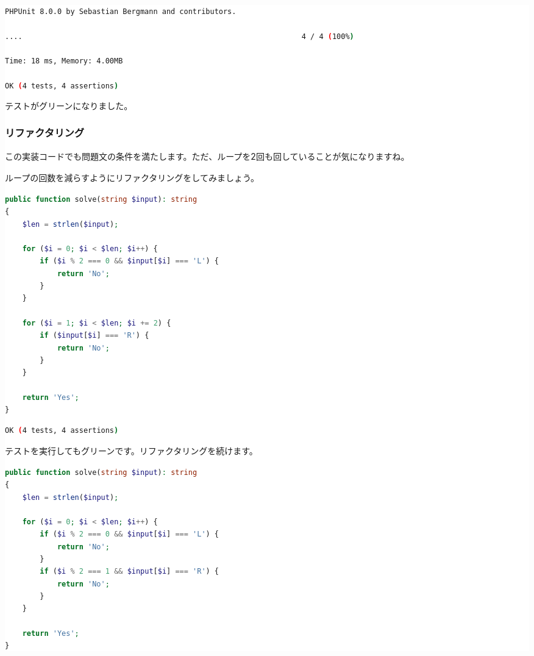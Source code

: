 ```bash
PHPUnit 8.0.0 by Sebastian Bergmann and contributors.

....                                                                4 / 4 (100%)

Time: 18 ms, Memory: 4.00MB

OK (4 tests, 4 assertions)
```

テストがグリーンになりました。

### リファクタリング
この実装コードでも問題文の条件を満たします。ただ、ループを2回も回していることが気になりますね。

ループの回数を減らすようにリファクタリングをしてみましょう。

```php
public function solve(string $input): string
{
    $len = strlen($input);

    for ($i = 0; $i < $len; $i++) {
        if ($i % 2 === 0 && $input[$i] === 'L') {
            return 'No';
        }
    }

    for ($i = 1; $i < $len; $i += 2) {
        if ($input[$i] === 'R') {
            return 'No';
        }
    }

    return 'Yes';
}
```

```bash
OK (4 tests, 4 assertions)
```

テストを実行してもグリーンです。リファクタリングを続けます。

```php
public function solve(string $input): string
{
    $len = strlen($input);

    for ($i = 0; $i < $len; $i++) {
        if ($i % 2 === 0 && $input[$i] === 'L') {
            return 'No';
        }
        if ($i % 2 === 1 && $input[$i] === 'R') {
            return 'No';
        }
    }

    return 'Yes';
}
```
